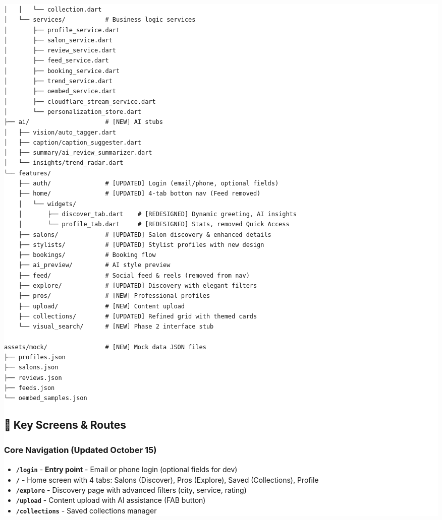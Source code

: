 ```
│   │   └── collection.dart
│   └── services/           # Business logic services
│       ├── profile_service.dart
│       ├── salon_service.dart
│       ├── review_service.dart
│       ├── feed_service.dart
│       ├── booking_service.dart
│       ├── trend_service.dart
│       ├── oembed_service.dart
│       ├── cloudflare_stream_service.dart
│       └── personalization_store.dart
├── ai/                     # [NEW] AI stubs
│   ├── vision/auto_tagger.dart
│   ├── caption/caption_suggester.dart
│   ├── summary/ai_review_summarizer.dart
│   └── insights/trend_radar.dart
└── features/
    ├── auth/               # [UPDATED] Login (email/phone, optional fields)
    ├── home/               # [UPDATED] 4-tab bottom nav (Feed removed)
    │   └── widgets/
    │       ├── discover_tab.dart    # [REDESIGNED] Dynamic greeting, AI insights
    │       └── profile_tab.dart     # [REDESIGNED] Stats, removed Quick Access
    ├── salons/             # [UPDATED] Salon discovery & enhanced details
    ├── stylists/           # [UPDATED] Stylist profiles with new design
    ├── bookings/           # Booking flow
    ├── ai_preview/         # AI style preview
    ├── feed/               # Social feed & reels (removed from nav)
    ├── explore/            # [UPDATED] Discovery with elegant filters
    ├── pros/               # [NEW] Professional profiles
    ├── upload/             # [NEW] Content upload
    ├── collections/        # [UPDATED] Refined grid with themed cards
    └── visual_search/      # [NEW] Phase 2 interface stub

assets/mock/                # [NEW] Mock data JSON files
├── profiles.json
├── salons.json
├── reviews.json
├── feeds.json
└── oembed_samples.json
```

## 📱 Key Screens & Routes

### Core Navigation (Updated October 15)
- **`/login`** - **Entry point** - Email or phone login (optional fields for dev)
- **`/`** - Home screen with 4 tabs: Salons (Discover), Pros (Explore), Saved (Collections), Profile
- **`/explore`** - Discovery page with advanced filters (city, service, rating)
- **`/upload`** - Content upload with AI assistance (FAB button)
- **`/collections`** - Saved collections manager
